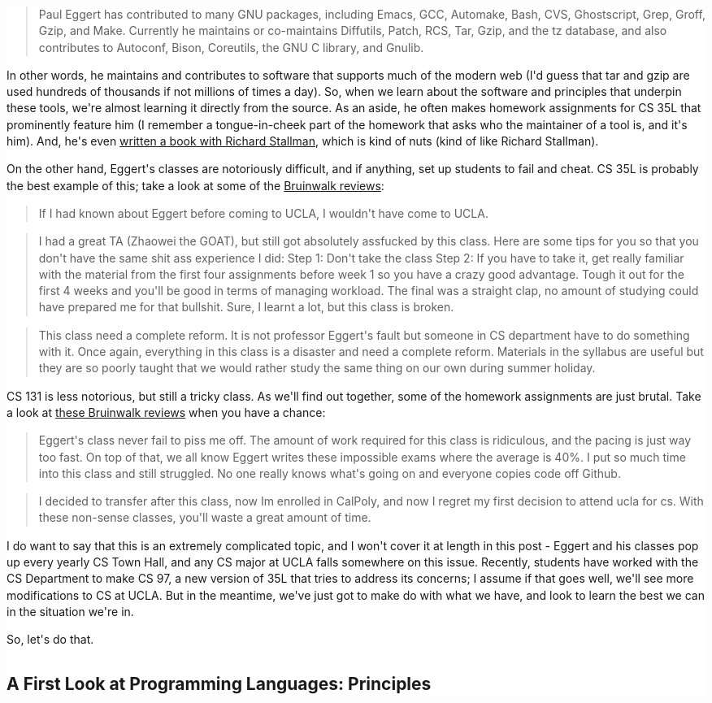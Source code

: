> Paul Eggert has contributed to many GNU packages, including Emacs, GCC, Automake, Bash, CVS, Ghostscript, Grep, Groff, Gzip, and Make. Currently he maintains or co-maintains Diffutils, Patch, RCS, Tar, Gzip, and the tz database, and also contributes to Autoconf, Bison, Coreutils, the GNU C library, and Gnulib.

In other words, he maintains and contributes to software that supports much of the modern web (I'd guess that tar and gzip are used hundreds of thousands if not millions of times a day). So, when we learn about the software and principles that underpin these tools, we're almost learning it directly from the source. As an aside, he often makes homework assignments for CS 35L that prominently feature him (I remember a tongue-in-cheek part of the homework that asks who the maintainer of a tool is, and it's him). And, he's even [written a book with Richard Stallman](https://www.amazon.com/Comparing-Merging-Files-diff-patch/dp/0954161750), which is kind of nuts (kind of like Richard Stallman).

On the other hand, Eggert's classes are notoriously difficult, and if anything, set up students to fail and cheat. CS 35L is probably the best example of this; take a look at some of the [Bruinwalk reviews](https://www.bruinwalk.com/professors/paul-r-eggert/com-sci-35l):

> If I had known about Eggert before coming to UCLA, I wouldn't have come to UCLA.

> I had a great TA (Zhaowei the GOAT), but still got absolutely assfucked by this class. Here are some tips for you so that you don't have the same shit ass experience I did:
> Step 1: Don't take the class
> Step 2: If you have to take it, get really familiar with the material from the first four assignments before week 1 so you have a crazy good advantage.
> Tough it out for the first 4 weeks and you'll be good in terms of managing workload. The final was a straight clap, no amount of studying could have prepared me for that bullshit. Sure, I learnt a lot, but this class is broken.

> This class need a complete reform. It is not professor Eggert's fault but someone in CS department have to do something with it. Once again, everything in this class is a disaster and need a complete reform. Materials in the syllabus are useful but they are so poorly taught that we would rather study the same thing on our own during summer holiday.

CS 131 is less notorious, but still a tricky class. As we'll find out together, some of the homework assignments are just brutal. Take a look at [these Bruinwalk reviews](https://www.bruinwalk.com/professors/paul-r-eggert/com-sci-131) when you have a chance:

> Eggert's class never fail to piss me off. The amount of work required for this class is ridiculous, and the pacing is just way too fast. On top of that, we all know Eggert writes these impossible exams where the average is 40%. I put so much time into this class and still struggled. No one really knows what's going on and everyone copies code off Github.

> I decided to transfer after this class, now Im enrolled in CalPoly, and now I regret my first decision to attend ucla for cs.
> With these non-sense classes, you'll waste a great amount of time.

I do want to say that this is an extremely complicated topic, and I won't cover it at length in this post - Eggert and his classes pop up every yearly CS Town Hall, and any CS major at UCLA falls somewhere on this issue. Recently, students have worked with the CS Department to make CS 97, a new version of 35L that tries to address its concerns; I assume if that goes well, we'll see more modifications to CS at UCLA. But in the meantime, we've just got to make do with what we have, and look to learn the best we can in the situation we're in.

So, let's do that.

## A First Look at Programming Languages: Principles
